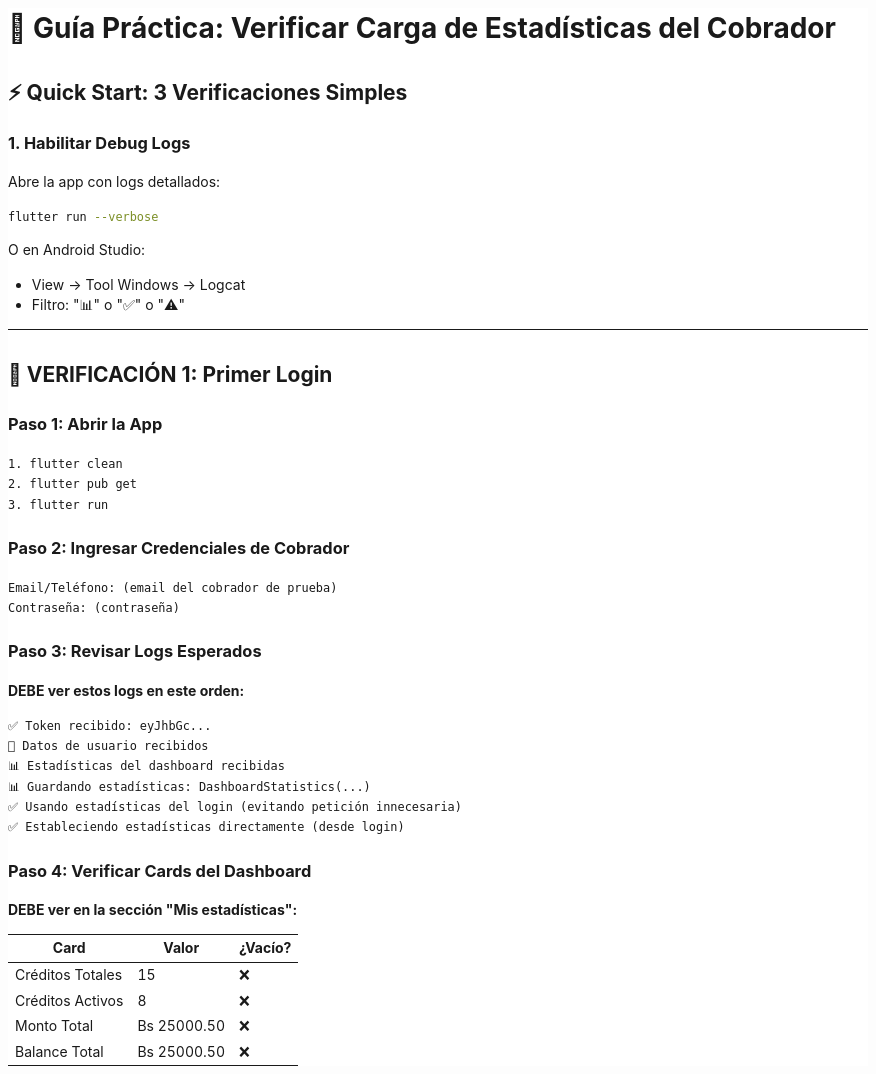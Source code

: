 # 🧪 Guía Práctica: Verificar Carga de Estadísticas del Cobrador

## ⚡ Quick Start: 3 Verificaciones Simples

### 1. **Habilitar Debug Logs**

Abre la app con logs detallados:

```bash
flutter run --verbose
```

O en Android Studio:
- View → Tool Windows → Logcat
- Filtro: "📊" o "✅" o "⚠️"

---

## 📱 VERIFICACIÓN 1: Primer Login

### Paso 1: Abrir la App
```
1. flutter clean
2. flutter pub get
3. flutter run
```

### Paso 2: Ingresar Credenciales de Cobrador
```
Email/Teléfono: (email del cobrador de prueba)
Contraseña: (contraseña)
```

### Paso 3: Revisar Logs Esperados

**DEBE ver estos logs en este orden:**

```
✅ Token recibido: eyJhbGc...
👤 Datos de usuario recibidos
📊 Estadísticas del dashboard recibidas
📊 Guardando estadísticas: DashboardStatistics(...)
✅ Usando estadísticas del login (evitando petición innecesaria)
✅ Estableciendo estadísticas directamente (desde login)
```

### Paso 4: Verificar Cards del Dashboard

**DEBE ver en la sección "Mis estadísticas":**

| Card | Valor | ¿Vacío? |
|------|-------|--------|
| Créditos Totales | 15 | ❌ |
| Créditos Activos | 8 | ❌ |
| Monto Total | Bs 25000.50 | ❌ |
| Balance Total | Bs 25000.50 | ❌ |
